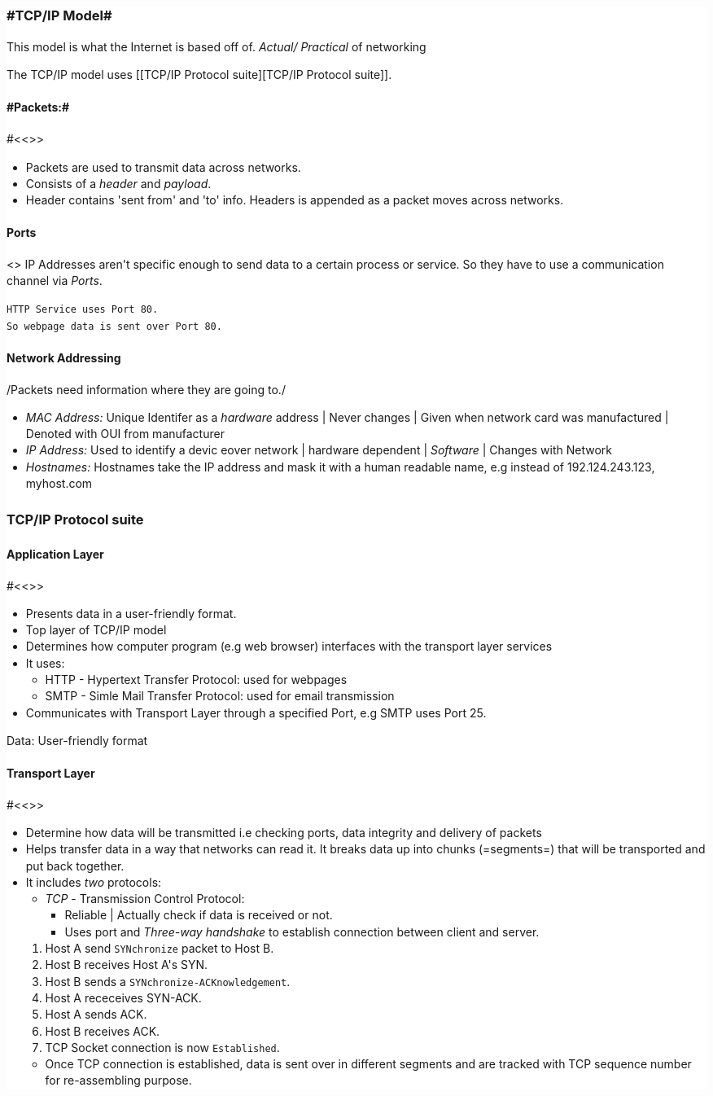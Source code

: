 ### #TCP/IP Model#

This model is what the Internet is based off of.
*Actual/ Practical* of networking

The TCP/IP model uses [[TCP/IP Protocol suite][TCP/IP Protocol suite]].

#### #Packets:#
#<<<Packet>>> 

- Packets are used to transmit data across networks.
- Consists of a *header* and *payload*.
- Header contains 'sent from' and 'to' info. Headers is appended as a packet moves across networks.

#### Ports
<<port>> 
IP Addresses aren't specific enough to send data to a certain process or service. 
So they have to use a communication channel via *Ports*. 

```
HTTP Service uses Port 80. 
So webpage data is sent over Port 80.
```

#### Network Addressing
/Packets need information where they are going to./

- *MAC Address:* Unique Identifer as a *hardware* address | Never changes | Given when network card was manufactured | Denoted with OUI from manufacturer
- *IP Address:* Used to identify a devic eover network | hardware dependent | *Software* | Changes with Network
- *Hostnames:* Hostnames take the IP address and mask it with a human readable name, e.g instead of 192.124.243.123, myhost.com

### TCP/IP Protocol suite

#### Application Layer
#<<<Application layer>>>
  + Presents data in a user-friendly format.
  + Top layer of TCP/IP model
  + Determines how computer program (e.g web browser) interfaces with the transport layer services
  + It uses: 
    - HTTP - Hypertext Transfer Protocol: used for webpages
    - SMTP - Simle Mail Transfer Protocol: used for email transmission
  + Communicates with Transport Layer through a specified Port, e.g SMTP uses Port 25.

Data: User-friendly format 
#### Transport Layer
#<<<Transport Layer>>>

  + Determine how data will be transmitted i.e checking ports, data integrity and delivery of packets
  + Helps transfer data in a way that networks can read it. It breaks data up into chunks (=segments=) that will be transported and put back together.
  + It includes *two* protocols:
    - *TCP* - Transmission Control Protocol: 
      - Reliable | Actually check if data is received or not.
      - Uses port and *Three-way handshake* to establish connection between client and server.
	1. Host A send `SYNchronize` packet to Host B.
	2. Host B receives Host A's SYN.
	3. Host B sends a `SYNchronize-ACKnowledgement`.
	4. Host A receceives SYN-ACK.
	5. Host A sends ACK.
	6. Host B receives ACK.
	7. TCP Socket connection is now `Established`.
      - Once TCP connection is established, data is sent over in different segments and are tracked with TCP sequence number for re-assembling purpose.